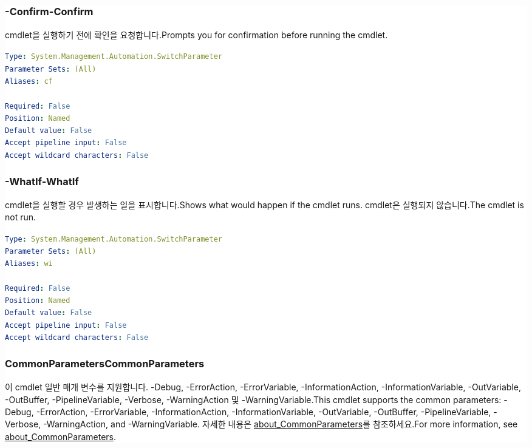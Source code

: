 ### <span data-ttu-id="8208b-149">-Confirm</span><span class="sxs-lookup"><span data-stu-id="8208b-149">-Confirm</span></span>

<span data-ttu-id="8208b-150">cmdlet을 실행하기 전에 확인을 요청합니다.</span><span class="sxs-lookup"><span data-stu-id="8208b-150">Prompts you for confirmation before running the cmdlet.</span></span>

```yaml
Type: System.Management.Automation.SwitchParameter
Parameter Sets: (All)
Aliases: cf

Required: False
Position: Named
Default value: False
Accept pipeline input: False
Accept wildcard characters: False
```

### <span data-ttu-id="8208b-151">-WhatIf</span><span class="sxs-lookup"><span data-stu-id="8208b-151">-WhatIf</span></span>

<span data-ttu-id="8208b-152">cmdlet을 실행할 경우 발생하는 일을 표시합니다.</span><span class="sxs-lookup"><span data-stu-id="8208b-152">Shows what would happen if the cmdlet runs.</span></span>
<span data-ttu-id="8208b-153">cmdlet은 실행되지 않습니다.</span><span class="sxs-lookup"><span data-stu-id="8208b-153">The cmdlet is not run.</span></span>

```yaml
Type: System.Management.Automation.SwitchParameter
Parameter Sets: (All)
Aliases: wi

Required: False
Position: Named
Default value: False
Accept pipeline input: False
Accept wildcard characters: False
```

### <span data-ttu-id="8208b-154">CommonParameters</span><span class="sxs-lookup"><span data-stu-id="8208b-154">CommonParameters</span></span>

<span data-ttu-id="8208b-155">이 cmdlet 일반 매개 변수를 지원합니다. -Debug, -ErrorAction, -ErrorVariable, -InformationAction, -InformationVariable, -OutVariable, -OutBuffer, -PipelineVariable, -Verbose, -WarningAction 및 -WarningVariable.</span><span class="sxs-lookup"><span data-stu-id="8208b-155">This cmdlet supports the common parameters: -Debug, -ErrorAction, -ErrorVariable, -InformationAction, -InformationVariable, -OutVariable, -OutBuffer, -PipelineVariable, -Verbose, -WarningAction, and -WarningVariable.</span></span> <span data-ttu-id="8208b-156">자세한 내용은 [about_CommonParameters](https://go.microsoft.com/fwlink/?LinkID=113216)를 참조하세요.</span><span class="sxs-lookup"><span data-stu-id="8208b-156">For more information, see [about_CommonParameters](https://go.microsoft.com/fwlink/?LinkID=113216).</span></span>
